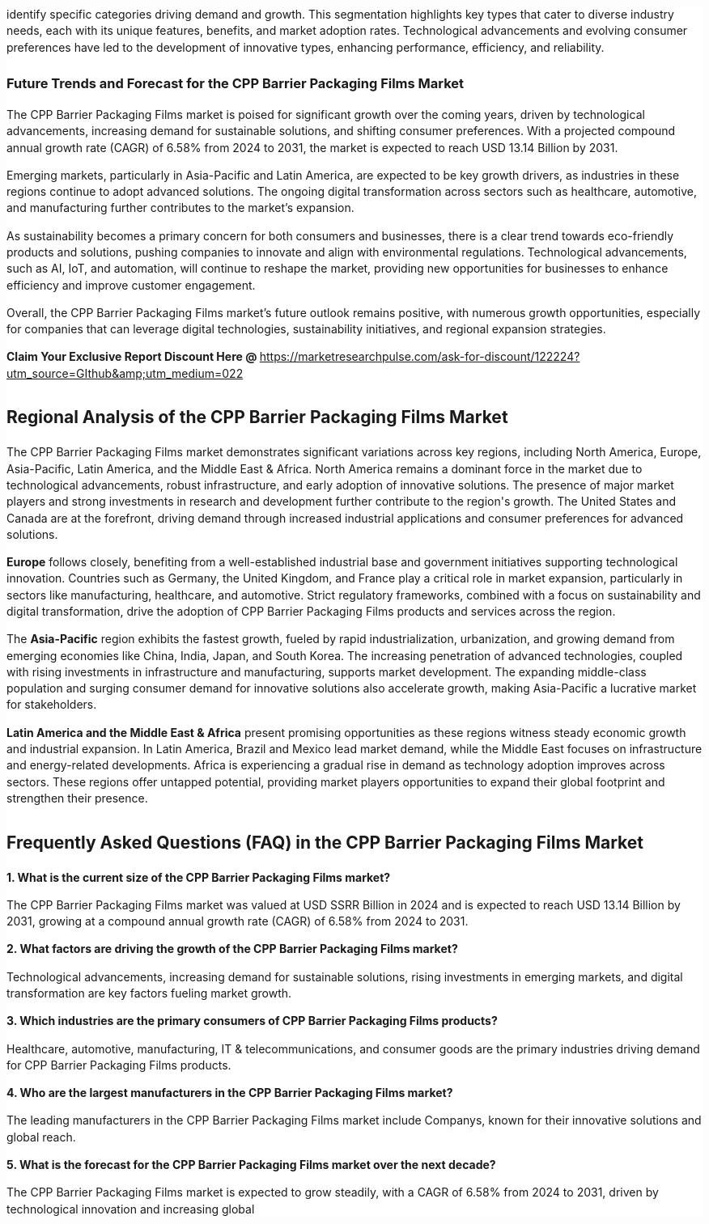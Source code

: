 identify specific categories driving demand and growth. This segmentation highlights key types that cater to diverse industry needs, each with its unique features, benefits, and market adoption rates. Technological advancements and evolving consumer preferences have led to the development of innovative types, enhancing performance, efficiency, and reliability.</p><h3>Future Trends and Forecast for the CPP Barrier Packaging Films Market</h3><p>The CPP Barrier Packaging Films market is poised for significant growth over the coming years, driven by technological advancements, increasing demand for sustainable solutions, and shifting consumer preferences. With a projected compound annual growth rate (CAGR) of 6.58% from 2024 to 2031, the market is expected to reach USD 13.14 Billion by 2031.</p><p>Emerging markets, particularly in Asia-Pacific and Latin America, are expected to be key growth drivers, as industries in these regions continue to adopt advanced solutions. The ongoing digital transformation across sectors such as healthcare, automotive, and manufacturing further contributes to the market&rsquo;s expansion.</p><p>As sustainability becomes a primary concern for both consumers and businesses, there is a clear trend towards eco-friendly products and solutions, pushing companies to innovate and align with environmental regulations. Technological advancements, such as AI, IoT, and automation, will continue to reshape the market, providing new opportunities for businesses to enhance efficiency and improve customer engagement.</p><p>Overall, the CPP Barrier Packaging Films market&rsquo;s future outlook remains positive, with numerous growth opportunities, especially for companies that can leverage digital technologies, sustainability initiatives, and regional expansion strategies.</p><p><strong>Claim Your Exclusive Report Discount Here @ </strong><a href="https://marketresearchpulse.com/ask-for-discount/122224?utm_source=GIthub&amp;utm_medium=022">https://marketresearchpulse.com/ask-for-discount/122224?utm_source=GIthub&amp;utm_medium=022</a></p><h2><strong>Regional Analysis of the CPP Barrier Packaging Films Market</strong></h2><p>The CPP Barrier Packaging Films market demonstrates significant variations across key regions, including North America, Europe, Asia-Pacific, Latin America, and the Middle East &amp; Africa. North America remains a dominant force in the market due to technological advancements, robust infrastructure, and early adoption of innovative solutions. The presence of major market players and strong investments in research and development further contribute to the region's growth. The United States and Canada are at the forefront, driving demand through increased industrial applications and consumer preferences for advanced solutions.</p><p><strong>Europe</strong> follows closely, benefiting from a well-established industrial base and government initiatives supporting technological innovation. Countries such as Germany, the United Kingdom, and France play a critical role in market expansion, particularly in sectors like manufacturing, healthcare, and automotive. Strict regulatory frameworks, combined with a focus on sustainability and digital transformation, drive the adoption of CPP Barrier Packaging Films products and services across the region.</p><p>The <strong>Asia-Pacific</strong> region exhibits the fastest growth, fueled by rapid industrialization, urbanization, and growing demand from emerging economies like China, India, Japan, and South Korea. The increasing penetration of advanced technologies, coupled with rising investments in infrastructure and manufacturing, supports market development. The expanding middle-class population and surging consumer demand for innovative solutions also accelerate growth, making Asia-Pacific a lucrative market for stakeholders.</p><p><strong>Latin America and the Middle East &amp; Africa</strong> present promising opportunities as these regions witness steady economic growth and industrial expansion. In Latin America, Brazil and Mexico lead market demand, while the Middle East focuses on infrastructure and energy-related developments. Africa is experiencing a gradual rise in demand as technology adoption improves across sectors. These regions offer untapped potential, providing market players opportunities to expand their global footprint and strengthen their presence.</p><h2><strong>Frequently Asked Questions (FAQ) in the CPP Barrier Packaging Films Market</strong></h2><p><strong>1. What is the current size of the CPP Barrier Packaging Films market?</strong></p><p>The CPP Barrier Packaging Films market was valued at USD SSRR Billion in 2024 and is expected to reach USD 13.14 Billion by 2031, growing at a compound annual growth rate (CAGR) of 6.58% from 2024 to 2031.</p><p><strong>2. What factors are driving the growth of the CPP Barrier Packaging Films market?</strong></p><p>Technological advancements, increasing demand for sustainable solutions, rising investments in emerging markets, and digital transformation are key factors fueling market growth.</p><p><strong>3. Which industries are the primary consumers of CPP Barrier Packaging Films products?</strong></p><p>Healthcare, automotive, manufacturing, IT &amp; telecommunications, and consumer goods are the primary industries driving demand for CPP Barrier Packaging Films products.</p><p><strong>4. Who are the largest manufacturers in the CPP Barrier Packaging Films market?</strong></p><p>The leading manufacturers in the CPP Barrier Packaging Films market include Companys, known for their innovative solutions and global reach.</p><p><strong>5. What is the forecast for the CPP Barrier Packaging Films market over the next decade?</strong></p><p>The CPP Barrier Packaging Films market is expected to grow steadily, with a CAGR of 6.58% from 2024 to 2031, driven by technological innovation and increasing global